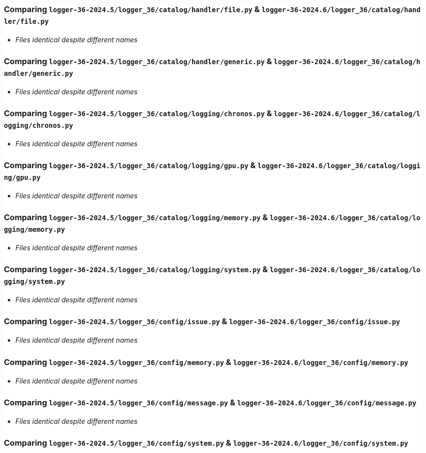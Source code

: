 ### Comparing `logger-36-2024.5/logger_36/catalog/handler/file.py` & `logger-36-2024.6/logger_36/catalog/handler/file.py`

 * *Files identical despite different names*

### Comparing `logger-36-2024.5/logger_36/catalog/handler/generic.py` & `logger-36-2024.6/logger_36/catalog/handler/generic.py`

 * *Files identical despite different names*

### Comparing `logger-36-2024.5/logger_36/catalog/logging/chronos.py` & `logger-36-2024.6/logger_36/catalog/logging/chronos.py`

 * *Files identical despite different names*

### Comparing `logger-36-2024.5/logger_36/catalog/logging/gpu.py` & `logger-36-2024.6/logger_36/catalog/logging/gpu.py`

 * *Files identical despite different names*

### Comparing `logger-36-2024.5/logger_36/catalog/logging/memory.py` & `logger-36-2024.6/logger_36/catalog/logging/memory.py`

 * *Files identical despite different names*

### Comparing `logger-36-2024.5/logger_36/catalog/logging/system.py` & `logger-36-2024.6/logger_36/catalog/logging/system.py`

 * *Files identical despite different names*

### Comparing `logger-36-2024.5/logger_36/config/issue.py` & `logger-36-2024.6/logger_36/config/issue.py`

 * *Files identical despite different names*

### Comparing `logger-36-2024.5/logger_36/config/memory.py` & `logger-36-2024.6/logger_36/config/memory.py`

 * *Files identical despite different names*

### Comparing `logger-36-2024.5/logger_36/config/message.py` & `logger-36-2024.6/logger_36/config/message.py`

 * *Files identical despite different names*

### Comparing `logger-36-2024.5/logger_36/config/system.py` & `logger-36-2024.6/logger_36/config/system.py`
